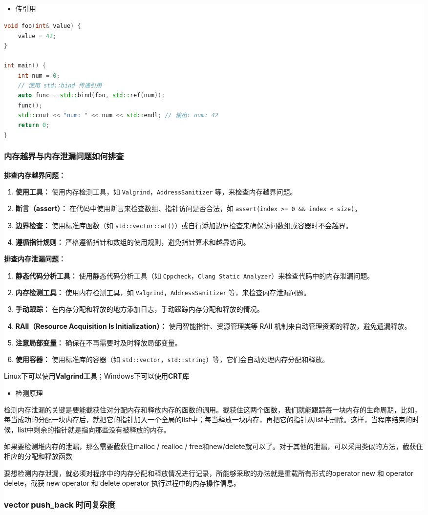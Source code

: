 ```c++
```

- 传引用

```c++
void foo(int& value) {
    value = 42;
}

int main() {
    int num = 0;
    // 使用 std::bind 传递引用
    auto func = std::bind(foo, std::ref(num));
    func();
    std::cout << "num: " << num << std::endl; // 输出: num: 42
    return 0;
}

```

### 内存越界与内存泄漏问题如何排查

**排查内存越界问题：**

1. **使用工具：** 使用内存检测工具，如 `Valgrind`，`AddressSanitizer` 等，来检查内存越界问题。

2. **断言（assert）：** 在代码中使用断言来检查数组、指针访问是否合法，如 `assert(index >= 0 && index < size)`。

3. **边界检查：** 使用标准库函数（如 `std::vector::at()`）或自行添加边界检查来确保访问数组或容器时不会越界。

4. **遵循指针规则：** 严格遵循指针和数组的使用规则，避免指针算术和越界访问。

**排查内存泄漏问题：**

1. **静态代码分析工具：** 使用静态代码分析工具（如 `Cppcheck`，`Clang Static Analyzer`）来检查代码中的内存泄漏问题。

2. **内存检测工具：** 使用内存检测工具，如 `Valgrind`，`AddressSanitizer` 等，来检查内存泄漏问题。

3. **手动跟踪：** 在内存分配和释放的地方添加日志，手动跟踪内存分配和释放的情况。

4. **RAII（Resource Acquisition Is Initialization）：** 使用智能指针、资源管理类等 RAII 机制来自动管理资源的释放，避免遗漏释放。

5. **注意局部变量：** 确保在不再需要时及时释放局部变量。

6. **使用容器：** 使用标准库的容器（如 `std::vector`，`std::string`）等，它们会自动处理内存分配和释放。

Linux下可以使用**Valgrind工具**；Windows下可以使用**CRT库**

- 检测原理

检测内存泄漏的关键是要能截获住对分配内存和释放内存的函数的调用。截获住这两个函数，我们就能跟踪每一块内存的生命周期，比如，每当成功的分配一块内存后，就把它的指针加入一个全局的list中；每当释放一块内存，再把它的指针从list中删除。这样，当程序结束的时候，list中剩余的指针就是指向那些没有被释放的内存。

如果要检测堆内存的泄漏，那么需要截获住malloc / realloc / free和new/delete就可以了。对于其他的泄漏，可以采用类似的方法，截获住相应的分配和释放函数

要想检测内存泄漏，就必须对程序中的内存分配和释放情况进行记录，所能够采取的办法就是重载所有形式的operator new 和 operator delete，截获 new operator 和 delete operator 执行过程中的内存操作信息。


### vector push_back 时间复杂度
